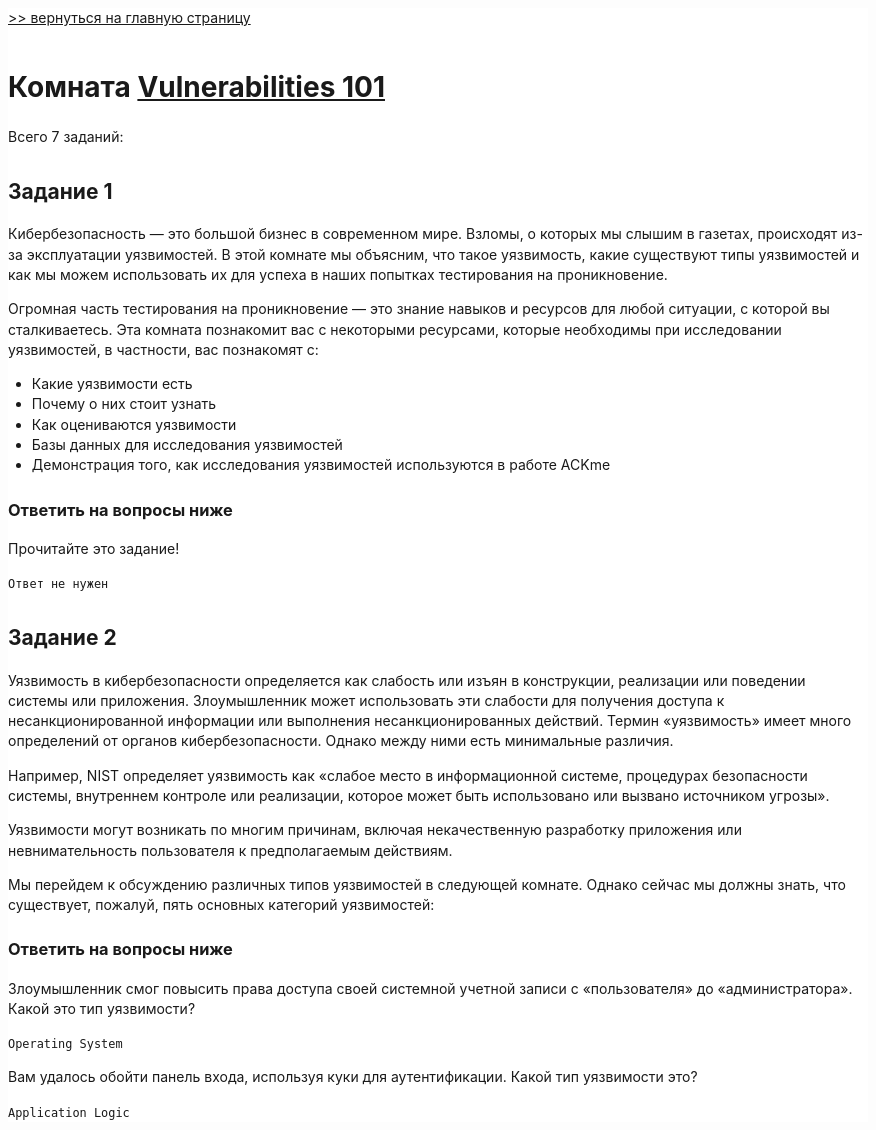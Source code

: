 [>> вернуться на главную страницу](https://github.com/BEPb/tryhackme/blob/master/README.md)

# Комната [Vulnerabilities 101](https://tryhackme.com/r/room/vulnerabilities101) 

Всего 7 заданий:
## Задание 1
Кибербезопасность — это большой бизнес в современном мире. Взломы, о которых мы слышим в газетах, происходят из-за 
эксплуатации уязвимостей. В этой комнате мы объясним, что такое уязвимость, какие существуют типы уязвимостей и как 
мы можем использовать их для успеха в наших попытках тестирования на проникновение.  

Огромная часть тестирования на проникновение — это знание навыков и ресурсов для любой ситуации, с которой вы 
сталкиваетесь. Эта комната познакомит вас с некоторыми ресурсами, которые необходимы при исследовании уязвимостей, в 
частности, вас познакомят с:  
- Какие уязвимости есть
- Почему о них стоит узнать
- Как оцениваются уязвимости
- Базы данных для исследования уязвимостей
- Демонстрация того, как исследования уязвимостей используются в работе ACKme

### Ответить на вопросы ниже
Прочитайте это задание!
```commandline
Ответ не нужен
```

## Задание 2
Уязвимость в кибербезопасности определяется как слабость или изъян в конструкции, реализации или поведении системы 
или приложения. Злоумышленник может использовать эти слабости для получения доступа к несанкционированной информации 
или выполнения несанкционированных действий. Термин «уязвимость» имеет много определений от органов 
кибербезопасности. Однако между ними есть минимальные различия.   

Например, NIST определяет уязвимость как «слабое место в информационной системе, процедурах безопасности системы, 
внутреннем контроле или реализации, которое может быть использовано или вызвано источником угрозы».  

Уязвимости могут возникать по многим причинам, включая некачественную разработку приложения или невнимательность 
пользователя к предполагаемым действиям. 

Мы перейдем к обсуждению различных типов уязвимостей в следующей комнате. Однако сейчас мы должны знать, что 
существует, пожалуй, пять основных категорий уязвимостей: 

### Ответить на вопросы ниже
Злоумышленник смог повысить права доступа своей системной учетной записи с «пользователя» до «администратора». Какой 
это тип уязвимости? 
```commandline
Operating System
```
Вам удалось обойти панель входа, используя куки для аутентификации. Какой тип уязвимости это?
```commandline
Application Logic
```
